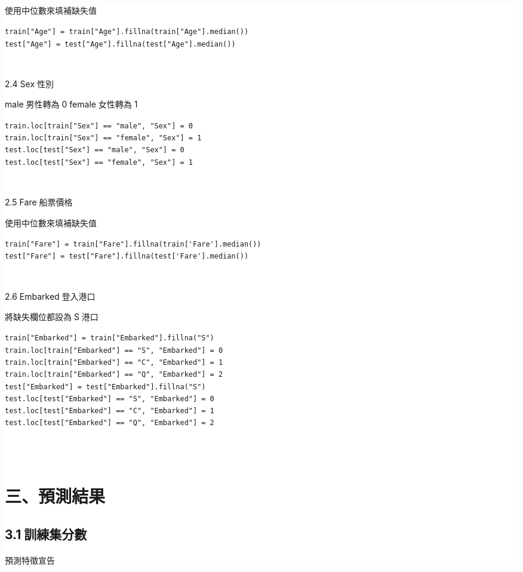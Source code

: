 使用中位數來填補缺失值

```python{numberLines: true}
train["Age"] = train["Age"].fillna(train["Age"].median())
test["Age"] = test["Age"].fillna(test["Age"].median())
```

<br/>

2.4 Sex 性別

male 男性轉為 0
female 女性轉為 1

```python{numberLines: true}
train.loc[train["Sex"] == "male", "Sex"] = 0
train.loc[train["Sex"] == "female", "Sex"] = 1
test.loc[test["Sex"] == "male", "Sex"] = 0
test.loc[test["Sex"] == "female", "Sex"] = 1
```

<br/>

2.5 Fare 船票價格

使用中位數來填補缺失值

```python{numberLines: true}
train["Fare"] = train["Fare"].fillna(train['Fare'].median())
test["Fare"] = test["Fare"].fillna(test['Fare'].median())
```

<br/>

2.6 Embarked 登入港口

將缺失欄位都設為 S 港口

```python{numberLines: true}
train["Embarked"] = train["Embarked"].fillna("S")
train.loc[train["Embarked"] == "S", "Embarked"] = 0
train.loc[train["Embarked"] == "C", "Embarked"] = 1
train.loc[train["Embarked"] == "Q", "Embarked"] = 2
test["Embarked"] = test["Embarked"].fillna("S")
test.loc[test["Embarked"] == "S", "Embarked"] = 0
test.loc[test["Embarked"] == "C", "Embarked"] = 1
test.loc[test["Embarked"] == "Q", "Embarked"] = 2
```

<br/>

<br/>

# 三、預測結果

## 3.1 訓練集分數

預測特徵宣告
